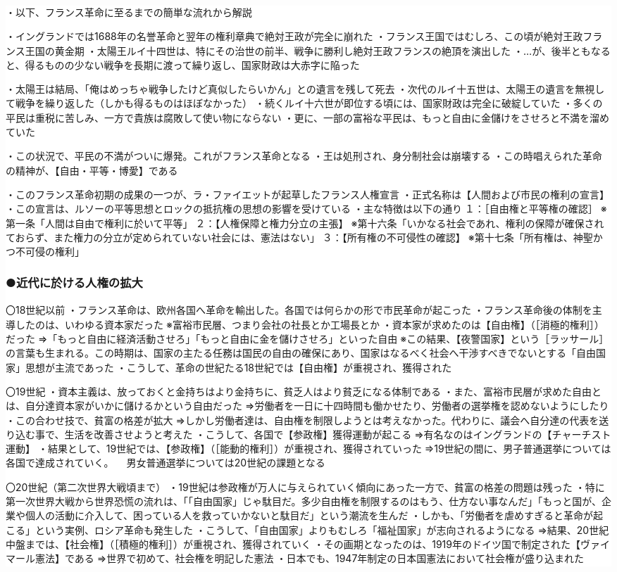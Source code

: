 ・以下、フランス革命に至るまでの簡単な流れから解説

・イングランドでは1688年の名誉革命と翌年の権利章典で絶対王政が完全に崩れた
・フランス王国ではむしろ、この頃が絶対王政フランス王国の黄金期
・太陽王ルイ十四世は、特にその治世の前半、戦争に勝利し絶対王政フランスの絶頂を演出した
・…が、後半ともなると、得るものの少ない戦争を長期に渡って繰り返し、国家財政は大赤字に陥った

・太陽王は結局、「俺はめっちゃ戦争したけど真似したらいかん」との遺言を残して死去
・次代のルイ十五世は、太陽王の遺言を無視して戦争を繰り返した（しかも得るものはほぼなかった）
・続くルイ十六世が即位する頃には、国家財政は完全に破綻していた
・多くの平民は重税に苦しみ、一方で貴族は腐敗して使い物にならない
・更に、一部の富裕な平民は、もっと自由に金儲けをさせろと不満を溜めていた

・この状況で、平民の不満がついに爆発。これがフランス革命となる
・王は処刑され、身分制社会は崩壊する
・この時唱えられた革命の精神が、【自由・平等・博愛】である

・このフランス革命初期の成果の一つが、ラ・ファイエットが起草したフランス人権宣言
・正式名称は【人間および市民の権利の宣言】
・この宣言は、ルソーの平等思想とロックの抵抗権の思想の影響を受けている
・主な特徴は以下の通り
１：［自由権と平等権の確認］
※第一条「人間は自由で権利に於いて平等」
２：【人権保障と権力分立の主張】
※第十六条「いかなる社会であれ、権利の保障が確保されておらず、また権力の分立が定められていない社会には、憲法はない」
３：【所有権の不可侵性の確認】
※第十七条「所有権は、神聖かつ不可侵の権利」



### ●近代に於ける人権の拡大
〇18世紀以前
・フランス革命は、欧州各国へ革命を輸出した。各国では何らかの形で市民革命が起こった
・フランス革命後の体制を主導したのは、いわゆる資本家だった
※富裕市民層、つまり会社の社長とか工場長とか
・資本家が求めたのは【自由権】（［消極的権利］）だった
⇒「もっと自由に経済活動させろ」「もっと自由に金を儲けさせろ」といった自由
※この結果、【夜警国家】という［ラッサール］の言葉も生まれる。この時期は、国家の主たる任務は国民の自由の確保にあり、国家はなるべく社会へ干渉すべきでないとする「自由国家」思想が主流であった
・こうして、革命の世紀たる18世紀では【自由権】が重視され、獲得された


〇19世紀
・資本主義は、放っておくと金持ちはより金持ちに、貧乏人はより貧乏になる体制である
・また、富裕市民層が求めた自由とは、自分達資本家がいかに儲けるかという自由だった
⇒労働者を一日に十四時間も働かせたり、労働者の選挙権を認めないようにしたり
・この合わせ技で、貧富の格差が拡大
⇒しかし労働者達は、自由権を制限しようとは考えなかった。代わりに、議会へ自分達の代表を送り込む事で、生活を改善させようと考えた
・こうして、各国で【参政権】獲得運動が起こる
⇒有名なのはイングランドの【チャーチスト運動】
・結果として、19世紀では、【参政権】（［能動的権利］）が重視され、獲得されていった
⇒19世紀の間に、男子普通選挙については各国で達成されていく。
　男女普通選挙については20世紀の課題となる


〇20世紀（第二次世界大戦頃まで）
・19世紀は参政権が万人に与えられていく傾向にあった一方で、貧富の格差の問題は残った
・特に第一次世界大戦から世界恐慌の流れは、「「自由国家」じゃ駄目だ。多少自由権を制限するのはもう、仕方ない事なんだ」「もっと国が、企業や個人の活動に介入して、困っている人を救っていかないと駄目だ」という潮流を生んだ
・しかも、「労働者を虐めすぎると革命が起こる」という実例、ロシア革命も発生した
・こうして、「自由国家」よりもむしろ「福祉国家」が志向されるようになる
⇒結果、20世紀中盤までは、【社会権】（［積極的権利］）が重視され、獲得されていく
・その画期となったのは、1919年のドイツ国で制定された【ヴァイマール憲法】である
⇒世界で初めて、社会権を明記した憲法
・日本でも、1947年制定の日本国憲法において社会権が盛り込まれた
